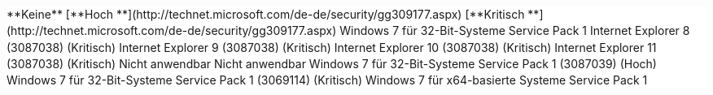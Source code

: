 </td>
<td style="border:1px solid black;">
**Keine**

</td>
<td style="border:1px solid black;">
[**Hoch **](http://technet.microsoft.com/de-de/security/gg309177.aspx)

</td>
<td style="border:1px solid black;">
[**Kritisch **](http://technet.microsoft.com/de-de/security/gg309177.aspx)

</td>
</tr>
<tr>
<td style="border:1px solid black;">
Windows 7 für 32-Bit-Systeme Service Pack 1

</td>
<td style="border:1px solid black;">
Internet Explorer 8  
(3087038)  
(Kritisch)  
Internet Explorer 9  
(3087038)  
(Kritisch)  
Internet Explorer 10  
(3087038)  
(Kritisch)  
Internet Explorer 11  
(3087038)  
(Kritisch)

</td>
<td style="border:1px solid black;">
Nicht anwendbar

</td>
<td style="border:1px solid black;">
Nicht anwendbar

</td>
<td style="border:1px solid black;">
Windows 7 für 32-Bit-Systeme Service Pack 1  
(3087039)  
(Hoch)

</td>
<td style="border:1px solid black;">
Windows 7 für 32-Bit-Systeme Service Pack 1  
(3069114)  
(Kritisch)

</td>
</tr>
<tr>
<td style="border:1px solid black;">
Windows 7 für x64-basierte Systeme Service Pack 1
